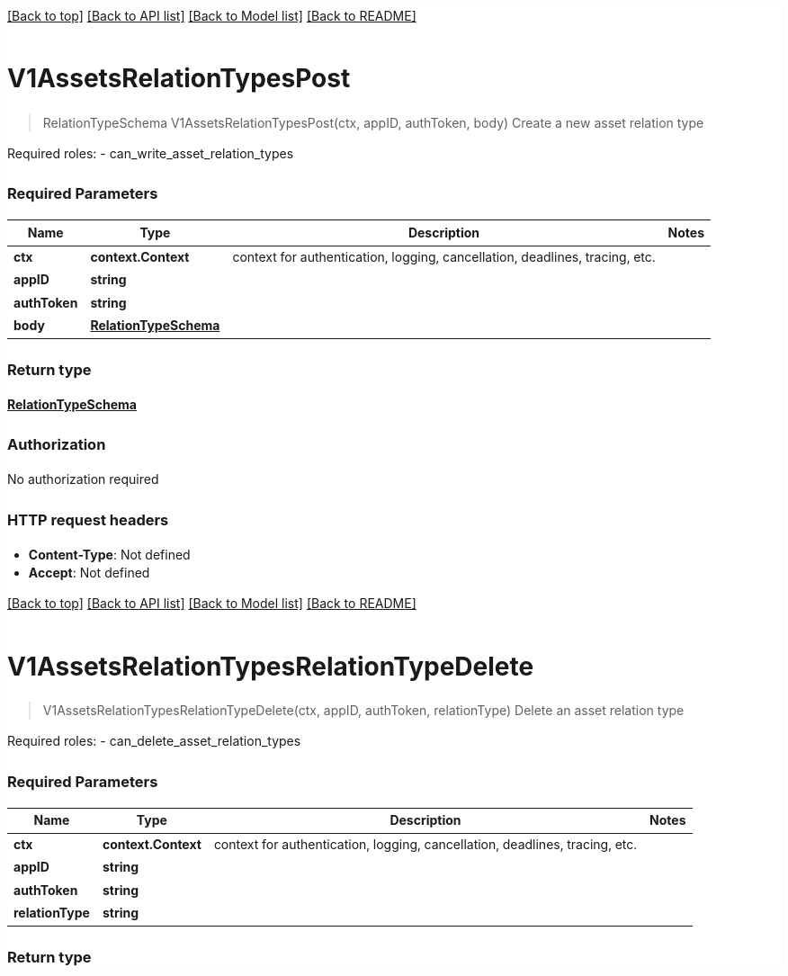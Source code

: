 [[Back to top]](#) [[Back to API list]](../README.md#documentation-for-api-endpoints) [[Back to Model list]](../README.md#documentation-for-models) [[Back to README]](../README.md)

# **V1AssetsRelationTypesPost**
> RelationTypeSchema V1AssetsRelationTypesPost(ctx, appID, authToken, body)
Create a new asset relation type

 Required roles:  - can_write_asset_relation_types

### Required Parameters

Name | Type | Description  | Notes
------------- | ------------- | ------------- | -------------
 **ctx** | **context.Context** | context for authentication, logging, cancellation, deadlines, tracing, etc.
  **appID** | **string**|  | 
  **authToken** | **string**|  | 
  **body** | [**RelationTypeSchema**](RelationTypeSchema.md)|  | 

### Return type

[**RelationTypeSchema**](RelationTypeSchema.md)

### Authorization

No authorization required

### HTTP request headers

 - **Content-Type**: Not defined
 - **Accept**: Not defined

[[Back to top]](#) [[Back to API list]](../README.md#documentation-for-api-endpoints) [[Back to Model list]](../README.md#documentation-for-models) [[Back to README]](../README.md)

# **V1AssetsRelationTypesRelationTypeDelete**
> V1AssetsRelationTypesRelationTypeDelete(ctx, appID, authToken, relationType)
Delete an asset relation type

 Required roles:  - can_delete_asset_relation_types

### Required Parameters

Name | Type | Description  | Notes
------------- | ------------- | ------------- | -------------
 **ctx** | **context.Context** | context for authentication, logging, cancellation, deadlines, tracing, etc.
  **appID** | **string**|  | 
  **authToken** | **string**|  | 
  **relationType** | **string**|  | 

### Return type
